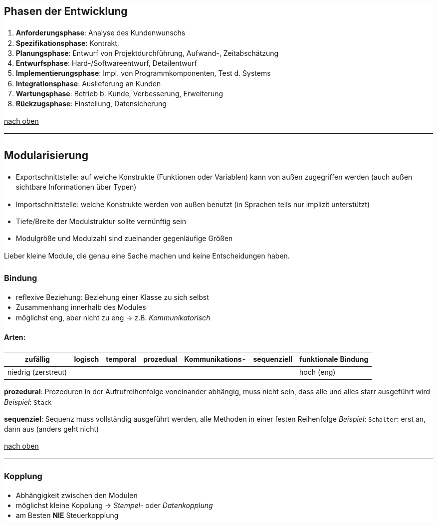
## Phasen der Entwicklung

1. **Anforderungsphase**:     Analyse des Kundenwunschs
2. **Spezifikationsphase**:   Kontrakt,
3. **Planungsphase**:         Entwurf von Projektdurchführung, Aufwand-, Zeitabschätzung
4. **Entwurfsphase**:         Hard-/Softwareentwurf, Detailentwurf
5. **Implementierungsphase**: Impl. von Programmkomponenten, Test d. Systems
6. **Integrationsphase**:     Auslieferung an Kunden
7. **Wartungsphase**:         Betrieb b. Kunde, Verbesserung, Erweiterung
8. **Rückzugsphase**:         Einstellung, Datensicherung

[nach oben](#software-engineering)

---

## Modularisierung

* Exportschnittstelle: auf welche Konstrukte (Funktionen oder Variablen) kann von außen zugegriffen werden (auch außen sichtbare Informationen über Typen)
* Importschnittstelle: welche Konstrukte werden von außen benutzt (in Sprachen teils nur implizit unterstützt)

* Tiefe/Breite der Modulstruktur sollte vernünftig sein
* Modulgröße und Modulzahl sind zueinander gegenläufige Größen

Lieber kleine Module, die genau eine Sache machen und keine Entscheidungen haben.

### Bindung
* reflexive Beziehung: Beziehung einer Klasse zu sich selbst
* Zusammenhang innerhalb des Modules
* möglichst eng, aber nicht zu eng -> z.B. _Kommunikatorisch_

####  Arten:
|zufällig|logisch| temporal| prozedual| Kommunikations-| sequenziell| funktionale Bindung|
|---| --- |---| -----| ------|----|------|
|niedrig (zerstreut)||||||hoch (eng)|

**prozedural**: Prozeduren in der Aufrufreihenfolge voneinander abhängig, muss nicht sein, dass alle und alles starr ausgeführt wird
  _Beispiel_: `Stack`

**sequenziel**: Sequenz muss vollständig ausgeführt werden, alle Methoden in einer festen Reihenfolge
  _Beispiel_: `Schalter`: erst an, dann aus (anders geht nicht)


[nach oben](#software-engineering)

---

### Kopplung

* Abhängigkeit zwischen den Modulen
* möglichst kleine Kopplung -> _Stempel-_ oder _Datenkopplung_
* am Besten **NIE** Steuerkopplung
